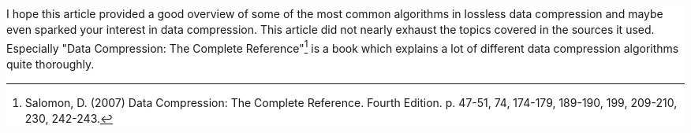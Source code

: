 I hope this article provided a good overview of some of the most common algorithms in lossless data compression and maybe even sparked your interest in data compression.
This article did not nearly exhaust the topics covered in the sources it used.
Especially "Data Compression: The Complete Reference"[^3] is a book which explains a lot of different data compression algorithms quite thoroughly.

[^1]: Sayood, K. (2006). Introduction to Data Compression. Third Edition. p. 1-5.
[^2]: Run-length encoding. <https://en.wikipedia.org/wiki/Run-length_encoding>. Accessed on: 2021-11-02.
[^3]: Salomon, D. (2007) Data Compression: The Complete Reference. Fourth Edition. p. 47-51, 74, 174-179, 189-190, 199, 209-210, 230, 242-243.
[^4]: Duwe, K., Lüttgau, J., Mania, G., Squar, J., Fuchs, A., Kuhn, M., Betke, E., & Ludwig, T. (2020). State of the Art and Future Trends in Data Reduction for High-Performance Computing. Supercomputing Frontiers and Innovations, 7(1), p. 4–36. <https://doi.org/10.14529/jsfi200101>
[^5]: Lu,  Z.M.,  Guo,  S.Z.: Chapter  1  -  Introduction.  In:  Lu,  Z.M.,  Guo,  S.Z.  (eds.)  Lossless Information Hiding in Images, pp. 1–68. Syngress (2017), DOI: 10.1016/B978-0-12-812006-4.00001-2
[^6]: Tönnies, K. (2005). Grundlagen der Bildverarbeitung. Chapter 6 - Bildkompression. p. 136.
[^7]: Sahinalp, S.C., Rajpoot, N.M.: Chapter 6 - Dictionary-Based Data Compression: An Algorithmic Perspective. In: Sayood, K. (ed.) Lossless Compression Handbook, pp. 153–167. Communications, Networking and Multimedia, Academic Press, San Diego (2003),DOI: 10.1016/B978-012620861-0/50007-3
[^8]: Shanmugasundaram, S. , Lourdusamy, R. (2011). A Comparative Study Of Text Compression Algorithms. ICTACT Journal on Communication Technology 1(3), p. 68–76.
[^9]: Lossless Compression. <https://en.wikipedia.org/wiki/Lossless_compression>. Accessed on 2021-11-04.
[^10]: Pigeonhole Principle. <https://en.wikipedia.org/wiki/Pigeonhole_principle>. Accessed on 2021-11-04.
[^11]: The Pigeonhole Principle. <https://web.stanford.edu/class/archive/cs/cs103/cs103.1132/lectures/08/Small08.pdf>. Accessed on: 2021-11-04
